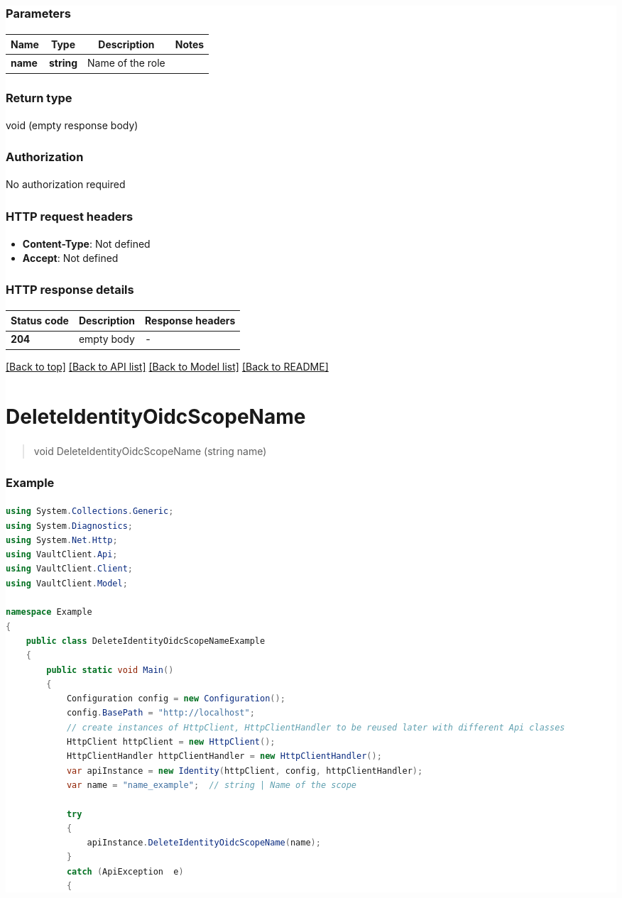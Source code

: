 ### Parameters

Name | Type | Description  | Notes
------------- | ------------- | ------------- | -------------
 **name** | **string**| Name of the role | 

### Return type

void (empty response body)

### Authorization

No authorization required

### HTTP request headers

 - **Content-Type**: Not defined
 - **Accept**: Not defined


### HTTP response details
| Status code | Description | Response headers |
|-------------|-------------|------------------|
| **204** | empty body |  -  |

[[Back to top]](#) [[Back to API list]](../README.md#documentation-for-api-endpoints) [[Back to Model list]](../README.md#documentation-for-models) [[Back to README]](../README.md)

<a name="deleteidentityoidcscopename"></a>
# **DeleteIdentityOidcScopeName**
> void DeleteIdentityOidcScopeName (string name)



### Example
```csharp
using System.Collections.Generic;
using System.Diagnostics;
using System.Net.Http;
using VaultClient.Api;
using VaultClient.Client;
using VaultClient.Model;

namespace Example
{
    public class DeleteIdentityOidcScopeNameExample
    {
        public static void Main()
        {
            Configuration config = new Configuration();
            config.BasePath = "http://localhost";
            // create instances of HttpClient, HttpClientHandler to be reused later with different Api classes
            HttpClient httpClient = new HttpClient();
            HttpClientHandler httpClientHandler = new HttpClientHandler();
            var apiInstance = new Identity(httpClient, config, httpClientHandler);
            var name = "name_example";  // string | Name of the scope

            try
            {
                apiInstance.DeleteIdentityOidcScopeName(name);
            }
            catch (ApiException  e)
            {
```